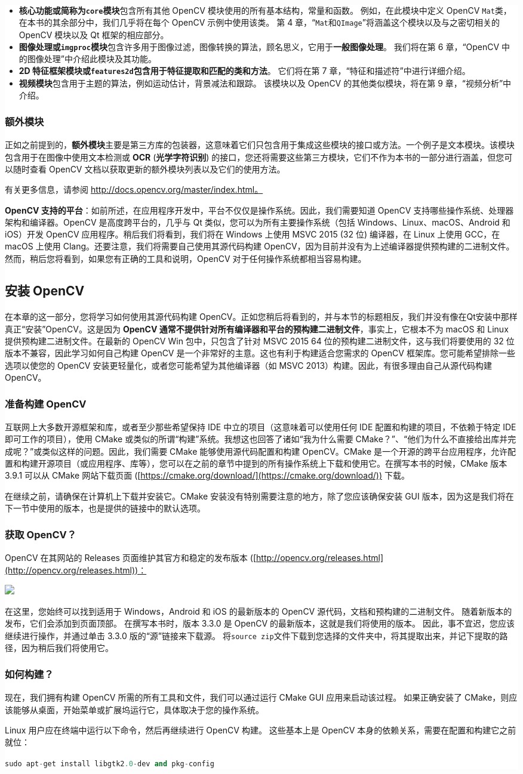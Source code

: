 - **核心功能或简称为`core`模块**包含所有其他 OpenCV 模块使用的所有基本结构，常量和函数。 例如，在此模块中定义 OpenCV `Mat`类，在本书的其余部分中，我们几乎将在每个 OpenCV 示例中使用该类。 第 4 章，“`Mat`和`QImage`”将涵盖这个模块以及与之密切相关的 OpenCV 模块以及 Qt 框架的相应部分。
- **图像处理或`imgproc`模块**包含许多用于图像过滤，图像转换的算法，顾名思义，它用于**一般图像处理**。 我们将在第 6 章，“OpenCV 中的图像处理”中介绍此模块及其功能。
- **2D 特征框架模块或`features2d`包含用于特征提取和匹配的类和方法**。 它们将在第 7 章，“特征和描述符”中进行详细介绍。
- **视频模块**包含用于主题的算法，例如运动估计，背景减法和跟踪。 该模块以及 OpenCV 的其他类似模块，将在第 9 章，“视频分析”中介绍。

### 额外模块

正如之前提到的，**额外模块**主要是第三方库的包装器，这意味着它们只包含用于集成这些模块的接口或方法。一个例子是文本模块。该模块包含用于在图像中使用文本检测或 **OCR** (**光学字符识别**) 的接口，您还将需要这些第三方模块，它们不作为本书的一部分进行涵盖，但您可以随时查看 OpenCV 文档以获取更新的额外模块列表以及它们的使用方法。

有关更多信息，请参阅 http://docs.opencv.org/master/index.html。

**OpenCV 支持的平台**：如前所述，在应用程序开发中，平台不仅仅是操作系统。因此，我们需要知道 OpenCV 支持哪些操作系统、处理器架构和编译器。OpenCV 是高度跨平台的，几乎与 Qt 类似，您可以为所有主要操作系统（包括 Windows、Linux、macOS、Android 和 iOS）开发 OpenCV 应用程序。稍后我们将看到，我们将在 Windows 上使用 MSVC 2015 (32 位) 编译器，在 Linux 上使用 GCC，在 macOS 上使用 Clang。还要注意，我们将需要自己使用其源代码构建 OpenCV，因为目前并没有为上述编译器提供预构建的二进制文件。然而，稍后您将看到，如果您有正确的工具和说明，OpenCV 对于任何操作系统都相当容易构建。

## 安装 OpenCV

在本章的这一部分，您将学习如何使用其源代码构建 OpenCV。正如您稍后将看到的，并与本节的标题相反，我们并没有像在Qt安装中那样真正“安装”OpenCV。这是因为 **OpenCV 通常不提供针对所有编译器和平台的预构建二进制文件**，事实上，它根本不为 macOS 和 Linux 提供预构建二进制文件。在最新的 OpenCV Win 包中，只包含了针对 MSVC 2015 64 位的预构建二进制文件，这与我们将要使用的 32 位版本不兼容，因此学习如何自己构建 OpenCV 是一个非常好的主意。这也有利于构建适合您需求的 OpenCV 框架库。您可能希望排除一些选项以使您的 OpenCV 安装更轻量化，或者您可能希望为其他编译器（如 MSVC 2013）构建。因此，有很多理由自己从源代码构建 OpenCV。

### 准备构建 OpenCV

互联网上大多数开源框架和库，或者至少那些希望保持 IDE 中立的项目（这意味着可以使用任何 IDE 配置和构建的项目，不依赖于特定 IDE 即可工作的项目），使用 CMake 或类似的所谓“构建”系统。我想这也回答了诸如“我为什么需要 CMake？”、“他们为什么不直接给出库并完成呢？”或类似这样的问题。因此，我们需要 CMake 能够使用源代码配置和构建 OpenCV。CMake 是一个开源的跨平台应用程序，允许配置和构建开源项目（或应用程序、库等），您可以在之前的章节中提到的所有操作系统上下载和使用它。在撰写本书的时候，CMake 版本 3.9.1 可以从 CMake 网站下载页面 ([https://cmake.org/download/](https://cmake.org/download/)) 下载。

在继续之前，请确保在计算机上下载并安装它。CMake 安装没有特别需要注意的地方，除了您应该确保安装 GUI 版本，因为这是我们将在下一节中使用的版本，也是提供的链接中的默认选项。

### 获取 OpenCV？

OpenCV 在其网站的 Releases 页面维护其官方和稳定的发布版本 ([http://opencv.org/releases.html](http://opencv.org/releases.html))：

![](doc/img/324afce6-fba7-400b-997e-476f4d4e00ee.png)

在这里，您始终可以找到适用于 Windows，Android 和 iOS 的最新版本的 OpenCV 源代码，文档和预构建的二进制文件。 随着新版本的发布，它们会添加到页面顶部。 在撰写本书时，版本 3.3.0 是 OpenCV 的最新版本，这就是我们将使用的版本。 因此，事不宜迟，您应该继续进行操作，并通过单击 3.3.0 版的“源”链接来下载源。 将`source zip`文件下载到您选择的文件夹中，将其提取出来，并记下提取的路径，因为稍后我们将使用它。

### 如何构建？

现在，我们拥有构建 OpenCV 所需的所有工具和文件，我们可以通过运行 CMake GUI 应用来启动该过程。 如果正确安装了 CMake，则应该能够从桌面，开始菜单或扩展坞运行它，具体取决于您的操作系统。

Linux 用户应在终端中运行以下命令，然后再继续进行 OpenCV 构建。 这些基本上是 OpenCV 本身的依赖关系，需要在配置和构建它之前就位：

```cpp
sudo apt-get install libgtk2.0-dev and pkg-config 
```
